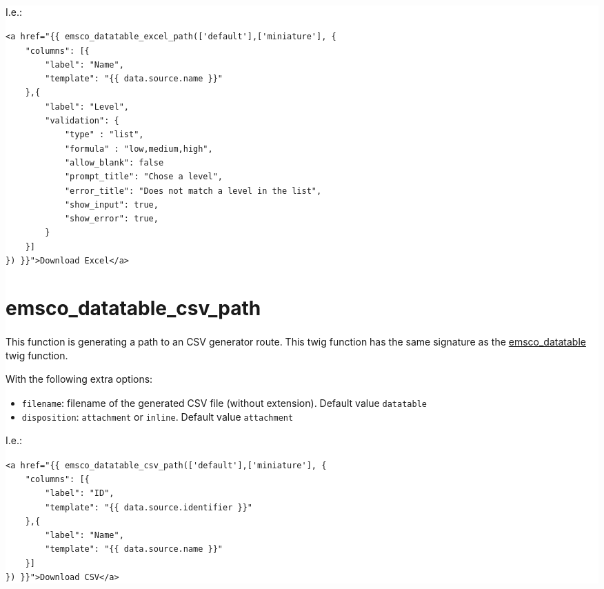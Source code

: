 I.e.:

```twig
<a href="{{ emsco_datatable_excel_path(['default'],['miniature'], {
    "columns": [{
        "label": "Name",
        "template": "{{ data.source.name }}"
    },{
        "label": "Level",
        "validation": {
            "type" : "list",
            "formula" : "low,medium,high",
            "allow_blank": false
            "prompt_title": "Chose a level",
            "error_title": "Does not match a level in the list",
            "show_input": true,
            "show_error": true,
        }
    }]
}) }}">Download Excel</a>
```

# emsco_datatable_csv_path

This function is generating a path to an CSV generator route. This twig function has the same signature as the [emsco_datatable](#emsco_datatable) twig function.

With the following extra options:

- `filename`: filename of the generated CSV file (without extension). Default value `datatable`
- `disposition`: `attachment` or `inline`. Default value `attachment`


I.e.:

```twig
<a href="{{ emsco_datatable_csv_path(['default'],['miniature'], {
    "columns": [{
        "label": "ID",
        "template": "{{ data.source.identifier }}"
    },{
        "label": "Name",
        "template": "{{ data.source.name }}"
    }]
}) }}">Download CSV</a>
```

